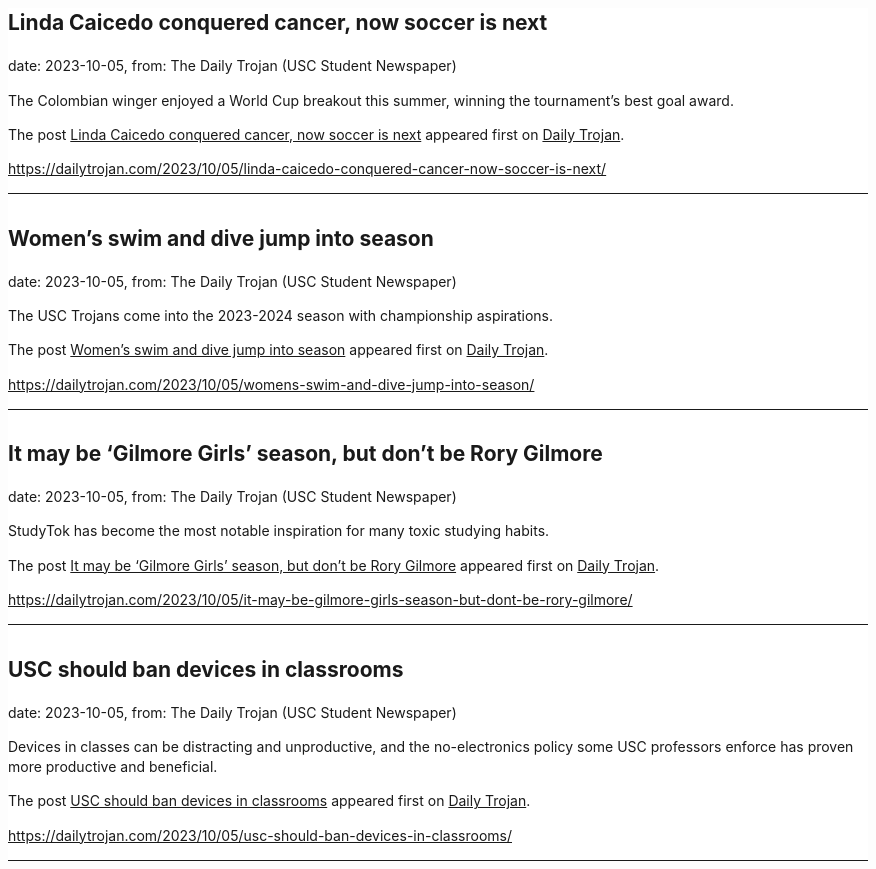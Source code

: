 ## Linda Caicedo conquered cancer, now soccer is next

date: 2023-10-05, from: The Daily Trojan (USC Student Newspaper)

<p>The Colombian winger enjoyed a World Cup breakout this summer, winning the tournament’s best goal award.</p>
<p>The post <a rel="nofollow" href="https://dailytrojan.com/2023/10/05/linda-caicedo-conquered-cancer-now-soccer-is-next/">Linda Caicedo conquered cancer, now soccer is next</a> appeared first on <a rel="nofollow" href="https://dailytrojan.com">Daily Trojan</a>.</p>
 

<https://dailytrojan.com/2023/10/05/linda-caicedo-conquered-cancer-now-soccer-is-next/>

---

## Women’s swim and dive jump into season

date: 2023-10-05, from: The Daily Trojan (USC Student Newspaper)

<p>The USC Trojans come into the 2023-2024 season with championship aspirations.</p>
<p>The post <a rel="nofollow" href="https://dailytrojan.com/2023/10/05/womens-swim-and-dive-jump-into-season/">Women’s swim and dive jump into season</a> appeared first on <a rel="nofollow" href="https://dailytrojan.com">Daily Trojan</a>.</p>
 

<https://dailytrojan.com/2023/10/05/womens-swim-and-dive-jump-into-season/>

---

## It may be ‘Gilmore Girls’ season, but don’t be Rory Gilmore

date: 2023-10-05, from: The Daily Trojan (USC Student Newspaper)

<p>StudyTok has become the most notable inspiration for many toxic studying habits.</p>
<p>The post <a rel="nofollow" href="https://dailytrojan.com/2023/10/05/it-may-be-gilmore-girls-season-but-dont-be-rory-gilmore/">It may be &#8216;Gilmore Girls&#8217; season, but don&#8217;t be Rory Gilmore</a> appeared first on <a rel="nofollow" href="https://dailytrojan.com">Daily Trojan</a>.</p>
 

<https://dailytrojan.com/2023/10/05/it-may-be-gilmore-girls-season-but-dont-be-rory-gilmore/>

---

## USC should ban devices in classrooms

date: 2023-10-05, from: The Daily Trojan (USC Student Newspaper)

<p>Devices in classes can be distracting and unproductive, and the no-electronics policy some USC professors enforce has proven more productive and beneficial.</p>
<p>The post <a rel="nofollow" href="https://dailytrojan.com/2023/10/05/usc-should-ban-devices-in-classrooms/">USC should ban devices in classrooms</a> appeared first on <a rel="nofollow" href="https://dailytrojan.com">Daily Trojan</a>.</p>
 

<https://dailytrojan.com/2023/10/05/usc-should-ban-devices-in-classrooms/>

---
